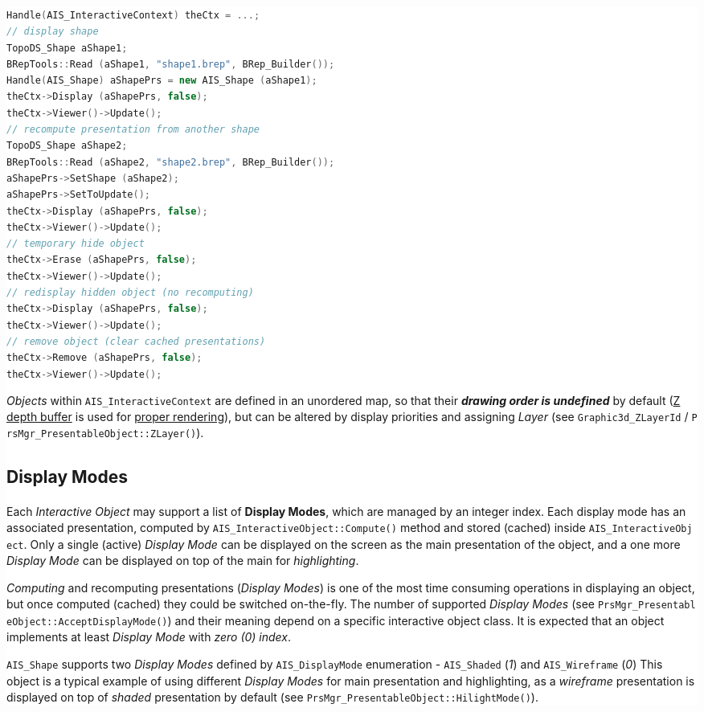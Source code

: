 ```cpp
Handle(AIS_InteractiveContext) theCtx = ...;
// display shape
TopoDS_Shape aShape1;
BRepTools::Read (aShape1, "shape1.brep", BRep_Builder());
Handle(AIS_Shape) aShapePrs = new AIS_Shape (aShape1);
theCtx->Display (aShapePrs, false);
theCtx->Viewer()->Update();
// recompute presentation from another shape
TopoDS_Shape aShape2;
BRepTools::Read (aShape2, "shape2.brep", BRep_Builder());
aShapePrs->SetShape (aShape2);
aShapePrs->SetToUpdate();
theCtx->Display (aShapePrs, false);
theCtx->Viewer()->Update();
// temporary hide object
theCtx->Erase (aShapePrs, false);
theCtx->Viewer()->Update();
// redisplay hidden object (no recomputing)
theCtx->Display (aShapePrs, false);
theCtx->Viewer()->Update();
// remove object (clear cached presentations)
theCtx->Remove (aShapePrs, false);
theCtx->Viewer()->Update();
```

*Objects* within `AIS_InteractiveContext` are defined in an unordered map, so that their ***drawing order is undefined*** by default
([Z depth buffer](https://en.wikipedia.org/wiki/Z-buffering) is used for [proper rendering](../2021-10-26-tkopengl-frame-render-graph/)),
but can be altered by display priorities and assigning *Layer* (see `Graphic3d_ZLayerId` / `PrsMgr_PresentableObject::ZLayer()`).

## Display Modes

Each *Interactive Object* may support a list of **Display Modes**, which are managed by an integer index.
Each display mode has an associated presentation, computed by `AIS_InteractiveObject::Compute()` method and stored (cached) inside `AIS_InteractiveObject`.
Only a single (active) *Display Mode* can be displayed on the screen as the main presentation of the object, and a one more *Display Mode* can be displayed on top of the main for *highlighting*.

*Computing* and recomputing presentations (*Display Modes*) is one of the most time consuming operations in displaying an object, but once computed (cached) they could be switched on-the-fly.
The number of supported *Display Modes* (see `PrsMgr_PresentableObject::AcceptDisplayMode()`) and their meaning depend on a specific interactive object class.
It is expected that an object implements at least *Display Mode* with *zero (0) index*.

`AIS_Shape` supports two *Display Modes* defined by `AIS_DisplayMode` enumeration - `AIS_Shaded` (*1*) and `AIS_Wireframe` (*0*)
 This object is a typical example of using different *Display Modes* for main presentation and highlighting,
 as a *wireframe* presentation is displayed on top of *shaded* presentation by default (see `PrsMgr_PresentableObject::HilightMode()`).
